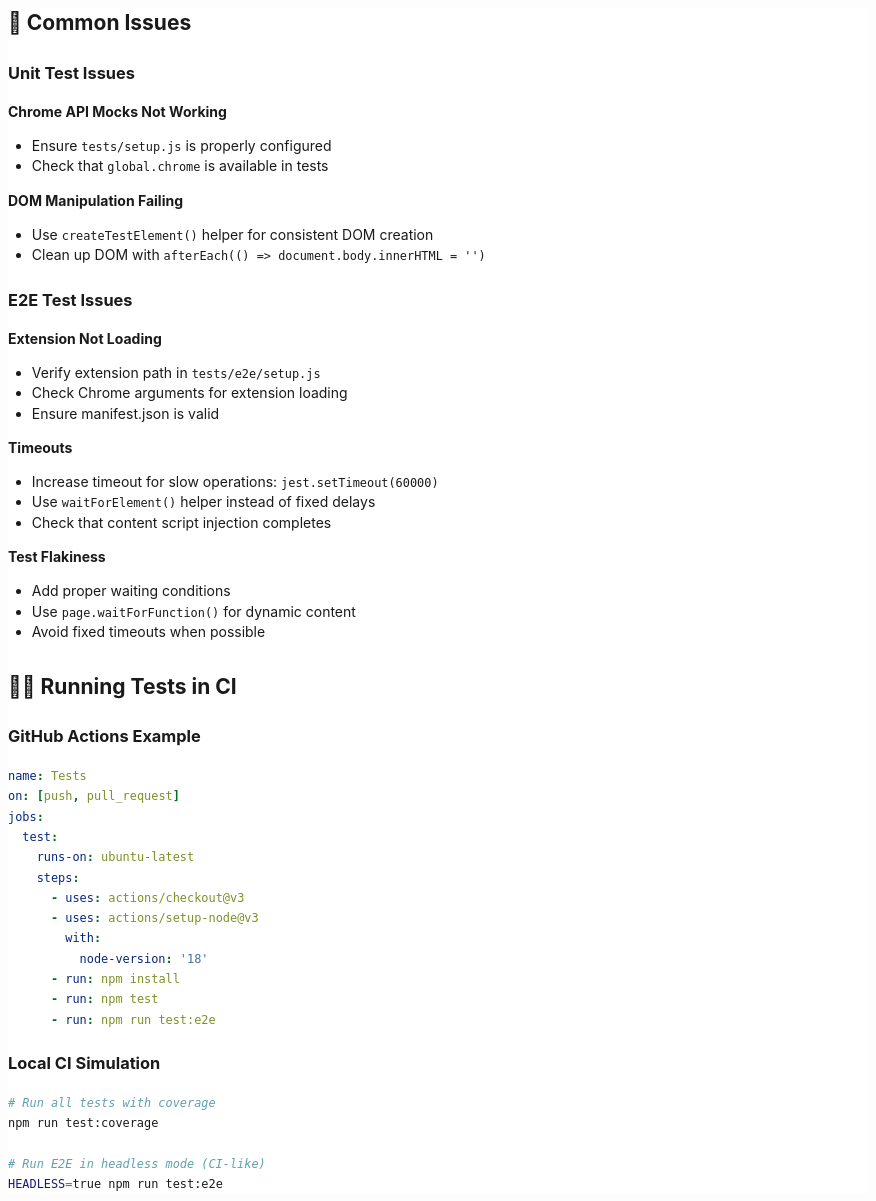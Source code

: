 ## 🚨 Common Issues

### Unit Test Issues

**Chrome API Mocks Not Working**
- Ensure `tests/setup.js` is properly configured
- Check that `global.chrome` is available in tests

**DOM Manipulation Failing**
- Use `createTestElement()` helper for consistent DOM creation
- Clean up DOM with `afterEach(() => document.body.innerHTML = '')`

### E2E Test Issues

**Extension Not Loading**
- Verify extension path in `tests/e2e/setup.js`
- Check Chrome arguments for extension loading
- Ensure manifest.json is valid

**Timeouts**
- Increase timeout for slow operations: `jest.setTimeout(60000)`
- Use `waitForElement()` helper instead of fixed delays
- Check that content script injection completes

**Test Flakiness**
- Add proper waiting conditions
- Use `page.waitForFunction()` for dynamic content
- Avoid fixed timeouts when possible

## 🏃‍♂️ Running Tests in CI

### GitHub Actions Example

```yaml
name: Tests
on: [push, pull_request]
jobs:
  test:
    runs-on: ubuntu-latest
    steps:
      - uses: actions/checkout@v3
      - uses: actions/setup-node@v3
        with:
          node-version: '18'
      - run: npm install
      - run: npm test
      - run: npm run test:e2e
```

### Local CI Simulation

```bash
# Run all tests with coverage
npm run test:coverage

# Run E2E in headless mode (CI-like)
HEADLESS=true npm run test:e2e
```
